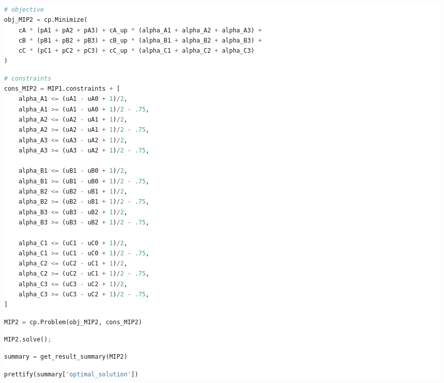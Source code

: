 
```python
# objective
obj_MIP2 = cp.Minimize(
    cA * (pA1 + pA2 + pA3) + cA_up * (alpha_A1 + alpha_A2 + alpha_A3) +
    cB * (pB1 + pB2 + pB3) + cB_up * (alpha_B1 + alpha_B2 + alpha_B3) +
    cC * (pC1 + pC2 + pC3) + cC_up * (alpha_C1 + alpha_C2 + alpha_C3)
)
```


```python
# constraints
cons_MIP2 = MIP1.constraints + [
    alpha_A1 <= (uA1 - uA0 + 1)/2,
    alpha_A1 >= (uA1 - uA0 + 1)/2 - .75,
    alpha_A2 <= (uA2 - uA1 + 1)/2,
    alpha_A2 >= (uA2 - uA1 + 1)/2 - .75,
    alpha_A3 <= (uA3 - uA2 + 1)/2,
    alpha_A3 >= (uA3 - uA2 + 1)/2 - .75,
    
    alpha_B1 <= (uB1 - uB0 + 1)/2,
    alpha_B1 >= (uB1 - uB0 + 1)/2 - .75,
    alpha_B2 <= (uB2 - uB1 + 1)/2,
    alpha_B2 >= (uB2 - uB1 + 1)/2 - .75,
    alpha_B3 <= (uB3 - uB2 + 1)/2,
    alpha_B3 >= (uB3 - uB2 + 1)/2 - .75,
    
    alpha_C1 <= (uC1 - uC0 + 1)/2,
    alpha_C1 >= (uC1 - uC0 + 1)/2 - .75,
    alpha_C2 <= (uC2 - uC1 + 1)/2,
    alpha_C2 >= (uC2 - uC1 + 1)/2 - .75,
    alpha_C3 <= (uC3 - uC2 + 1)/2,
    alpha_C3 >= (uC3 - uC2 + 1)/2 - .75,
]
```


```python
MIP2 = cp.Problem(obj_MIP2, cons_MIP2)
```


```python
MIP2.solve();
```


```python
summary = get_result_summary(MIP2)
```


```python

```


```python
prettify(summary['optimal_solution'])
```
